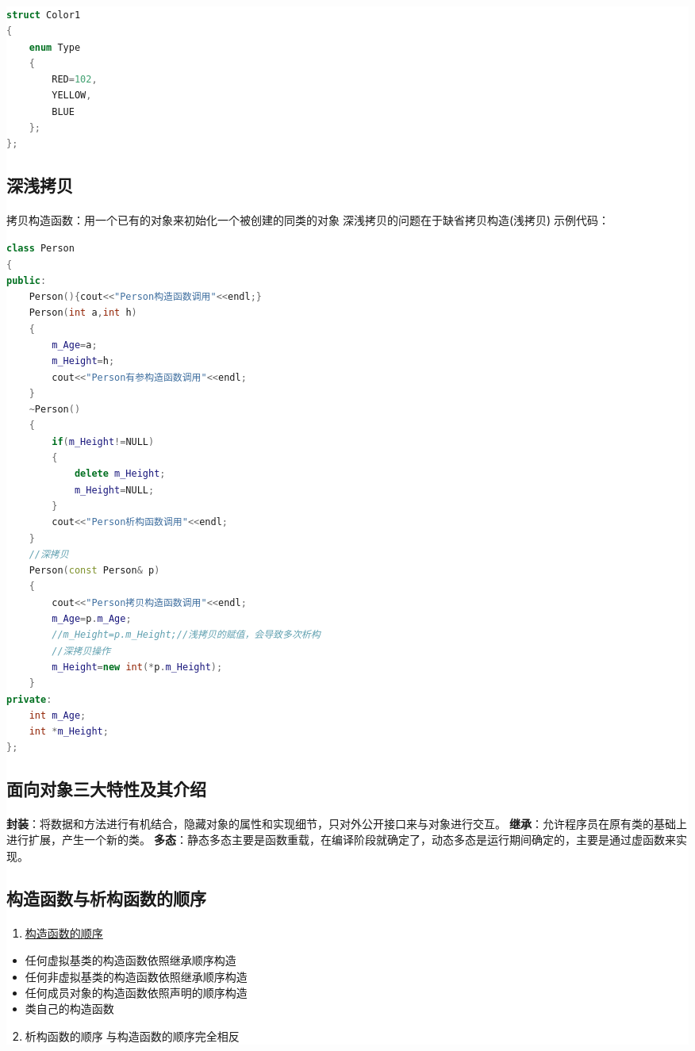 ```c++
struct Color1
{
    enum Type
    {
        RED=102,
        YELLOW,
        BLUE
    };
};
```
## 深浅拷贝
拷贝构造函数：用一个已有的对象来初始化一个被创建的同类的对象
深浅拷贝的问题在于缺省拷贝构造(浅拷贝)
示例代码：
```c++
class Person
{
public:
    Person(){cout<<"Person构造函数调用"<<endl;}
    Person(int a,int h)
    {
        m_Age=a;
        m_Height=h;
        cout<<"Person有参构造函数调用"<<endl;
    }
    ~Person()
    {
        if(m_Height!=NULL)
        {
            delete m_Height;
            m_Height=NULL;
        }
        cout<<"Person析构函数调用"<<endl;
    }
    //深拷贝
    Person(const Person& p)
    {
        cout<<"Person拷贝构造函数调用"<<endl;
        m_Age=p.m_Age;
        //m_Height=p.m_Height;//浅拷贝的赋值，会导致多次析构
        //深拷贝操作
        m_Height=new int(*p.m_Height);
    }
private:
    int m_Age;
    int *m_Height;
};
```
## 面向对象三大特性及其介绍
**封装**：将数据和方法进行有机结合，隐藏对象的属性和实现细节，只对外公开接口来与对象进行交互。
**继承**：允许程序员在原有类的基础上进行扩展，产生一个新的类。
**多态**：静态多态主要是函数重载，在编译阶段就确定了，动态多态是运行期间确定的，主要是通过虚函数来实现。
## 构造函数与析构函数的顺序
1. [构造函数的顺序](https://blog.csdn.net/udahci/article/details/93463468)
* 任何虚拟基类的构造函数依照继承顺序构造
* 任何非虚拟基类的构造函数依照继承顺序构造
* 任何成员对象的构造函数依照声明的顺序构造
* 类自己的构造函数
2. 析构函数的顺序
与构造函数的顺序完全相反